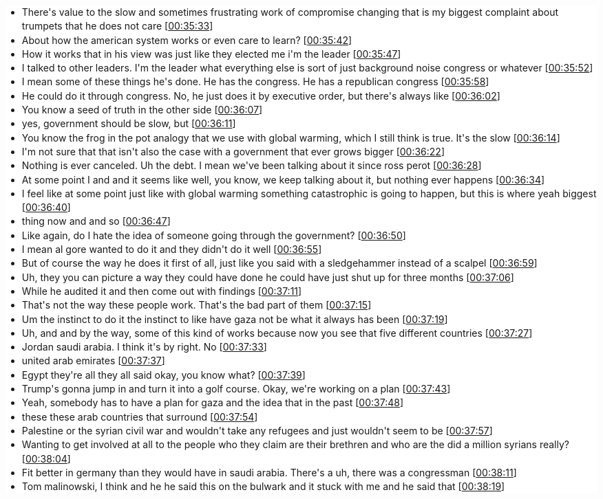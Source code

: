 *  There's value to the slow and sometimes frustrating work of compromise changing that is my biggest complaint about trumpets that he does not care [[00:35:33](https://www.youtube.com/watch?v=z15gWRBaPMk&t=2133.2s)]
*  About how the american system works or even care to learn? [[00:35:42](https://www.youtube.com/watch?v=z15gWRBaPMk&t=2142.96s)]
*  How it works that in his view was just like they elected me i'm the leader [[00:35:47](https://www.youtube.com/watch?v=z15gWRBaPMk&t=2147.44s)]
*  I talked to other leaders. I'm the leader what everything else is sort of just background noise congress or whatever [[00:35:52](https://www.youtube.com/watch?v=z15gWRBaPMk&t=2152.16s)]
*  I mean some of these things he's done. He has the congress. He has a republican congress [[00:35:58](https://www.youtube.com/watch?v=z15gWRBaPMk&t=2158.24s)]
*  He could do it through congress. No, he just does it by executive order, but there's always like [[00:36:02](https://www.youtube.com/watch?v=z15gWRBaPMk&t=2162.24s)]
*  You know a seed of truth in the other side [[00:36:07](https://www.youtube.com/watch?v=z15gWRBaPMk&t=2167.68s)]
*  yes, government should be slow, but [[00:36:11](https://www.youtube.com/watch?v=z15gWRBaPMk&t=2171.44s)]
*  You know the frog in the pot analogy that we use with global warming, which I still think is true. It's the slow [[00:36:14](https://www.youtube.com/watch?v=z15gWRBaPMk&t=2174.64s)]
*  I'm not sure that that isn't also the case with a government that ever grows bigger [[00:36:22](https://www.youtube.com/watch?v=z15gWRBaPMk&t=2182.24s)]
*  Nothing is ever canceled. Uh the debt. I mean we've been talking about it since ross perot [[00:36:28](https://www.youtube.com/watch?v=z15gWRBaPMk&t=2188.16s)]
*  At some point I and and it seems like well, you know, we keep talking about it, but nothing ever happens [[00:36:34](https://www.youtube.com/watch?v=z15gWRBaPMk&t=2194.72s)]
*  I feel like at some point just like with global warming something catastrophic is going to happen, but this is where yeah biggest [[00:36:40](https://www.youtube.com/watch?v=z15gWRBaPMk&t=2200.24s)]
*  thing now and and so [[00:36:47](https://www.youtube.com/watch?v=z15gWRBaPMk&t=2207.92s)]
*  Like again, do I hate the idea of someone going through the government? [[00:36:50](https://www.youtube.com/watch?v=z15gWRBaPMk&t=2210.48s)]
*  I mean al gore wanted to do it and they didn't do it well [[00:36:55](https://www.youtube.com/watch?v=z15gWRBaPMk&t=2215.36s)]
*  But of course the way he does it first of all, just like you said with a sledgehammer instead of a scalpel [[00:36:59](https://www.youtube.com/watch?v=z15gWRBaPMk&t=2219.84s)]
*  Uh, they you can picture a way they could have done he could have just shut up for three months [[00:37:06](https://www.youtube.com/watch?v=z15gWRBaPMk&t=2226.0s)]
*  While he audited it and then come out with findings [[00:37:11](https://www.youtube.com/watch?v=z15gWRBaPMk&t=2231.1200000000003s)]
*  That's not the way these people work. That's the bad part of them [[00:37:15](https://www.youtube.com/watch?v=z15gWRBaPMk&t=2235.28s)]
*  Um the instinct to do it the instinct to like have gaza not be what it always has been [[00:37:19](https://www.youtube.com/watch?v=z15gWRBaPMk&t=2239.44s)]
*  Uh, and and by the way, some of this kind of works because now you see that five different countries [[00:37:27](https://www.youtube.com/watch?v=z15gWRBaPMk&t=2247.6s)]
*  Jordan saudi arabia. I think it's by right. No [[00:37:33](https://www.youtube.com/watch?v=z15gWRBaPMk&t=2253.44s)]
*  united arab emirates [[00:37:37](https://www.youtube.com/watch?v=z15gWRBaPMk&t=2257.12s)]
*  Egypt they're all they all said okay, you know what? [[00:37:39](https://www.youtube.com/watch?v=z15gWRBaPMk&t=2259.2s)]
*  Trump's gonna jump in and turn it into a golf course. Okay, we're working on a plan [[00:37:43](https://www.youtube.com/watch?v=z15gWRBaPMk&t=2263.6s)]
*  Yeah, somebody has to have a plan for gaza and the idea that in the past [[00:37:48](https://www.youtube.com/watch?v=z15gWRBaPMk&t=2268.72s)]
*  these these arab countries that surround [[00:37:54](https://www.youtube.com/watch?v=z15gWRBaPMk&t=2274.32s)]
*  Palestine or the syrian civil war and wouldn't take any refugees and just wouldn't seem to be [[00:37:57](https://www.youtube.com/watch?v=z15gWRBaPMk&t=2277.58s)]
*  Wanting to get involved at all to the people who they claim are their brethren and who are the did a million syrians really? [[00:38:04](https://www.youtube.com/watch?v=z15gWRBaPMk&t=2284.24s)]
*  Fit better in germany than they would have in saudi arabia. There's a uh, there was a congressman [[00:38:11](https://www.youtube.com/watch?v=z15gWRBaPMk&t=2291.7599999999998s)]
*  Tom malinowski, I think and he he said this on the bulwark and it stuck with me and he said that [[00:38:19](https://www.youtube.com/watch?v=z15gWRBaPMk&t=2299.12s)]